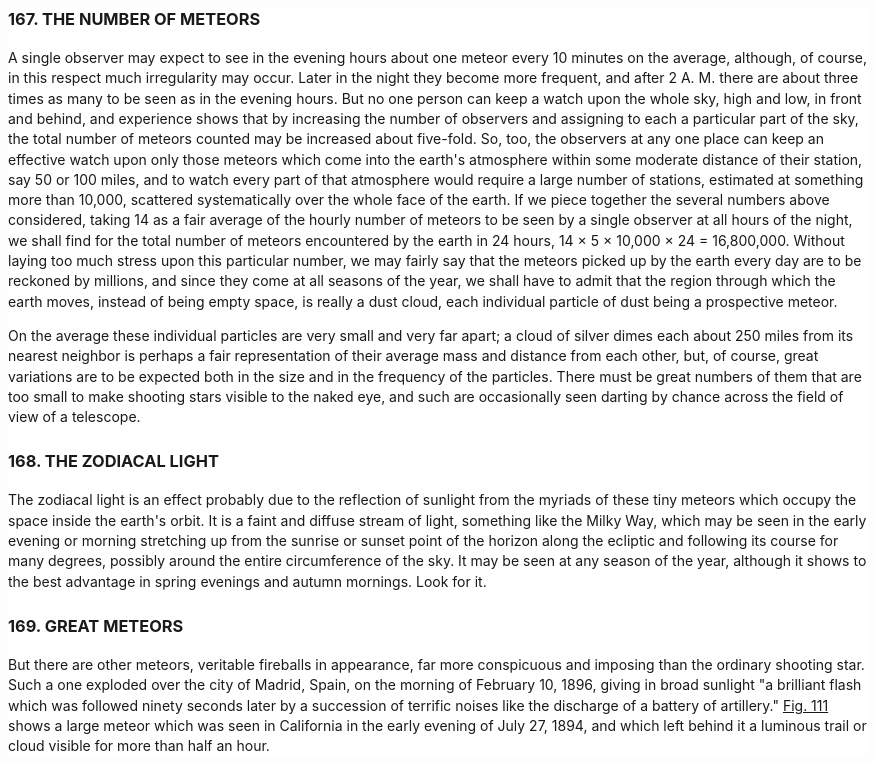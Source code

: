 ### 167. THE NUMBER OF METEORS

A single observer may expect to see in the
evening hours about one meteor every 10 minutes on the average,
although, of course, in this respect much irregularity may occur. Later
in the night they become more frequent, and after 2 A. M. there are
about three times as many to be seen as in the evening hours. But no one
person can keep a watch upon the whole sky, high and low, in front and
behind, and experience shows that by increasing the number of observers
and assigning to each a particular part of the sky, the total number of
meteors counted may be increased about five-fold. So, too, the observers
at any one place can keep an effective watch upon only those meteors
which come into the earth's atmosphere within some moderate distance of
their station, say 50 or 100 miles, and to watch every part of that
atmosphere would require a large number of stations, estimated at
something more than 10,000, scattered systematically over the whole face
of the earth. If we piece together the several numbers above considered,
taking 14 as a fair average of the hourly number of meteors to be seen
by a single observer at all hours of the night, we shall find for
the total number of meteors encountered by the earth in 24 hours,
14 × 5 × 10,000 × 24 = 16,800,000. Without laying too much stress upon
this particular number, we may fairly say that the meteors picked up by
the earth every day are to be reckoned by millions, and since they come
at all seasons of the year, we shall have to admit that the region
through which the earth moves, instead of being empty space, is really a
dust cloud, each individual particle of dust being a prospective meteor.

On the average these individual particles are very small and very far
apart; a cloud of silver dimes each about 250 miles from its nearest
neighbor is perhaps a fair representation of their average mass and
distance from each other, but, of course, great variations are to be
expected both in the size and in the frequency of the particles. There
must be great numbers of them that are too small to make shooting stars
visible to the naked eye, and such are occasionally seen darting by
chance across the field of view of a telescope.

### 168. THE ZODIACAL LIGHT

The zodiacal light is an effect probably due to the reflection of
sunlight from the myriads of these tiny meteors which occupy the space
inside the earth's orbit. It is a faint and diffuse stream of light,
something like the Milky Way, which may be seen in the early evening or
morning stretching up from the sunrise or sunset point of the horizon
along the ecliptic and following its course for many degrees, possibly
around the entire circumference of the sky. It may be seen at any season
of the year, although it shows to the best advantage in spring evenings
and autumn mornings. Look for it.

### 169. GREAT METEORS

But there are other meteors, veritable fireballs in
appearance, far more conspicuous and imposing than the ordinary shooting
star. Such a one exploded over the city of Madrid, Spain, on the morning
of February 10, 1896, giving in broad sunlight "a brilliant flash which
was followed ninety seconds later by a succession of terrific noises
like the discharge of a battery of artillery." [Fig. 111](Chapter-XII.md#fig111) shows a large
meteor which was seen in California in the early evening of July 27,
1894, and which left behind it a luminous trail or cloud visible for
more than half an hour.
